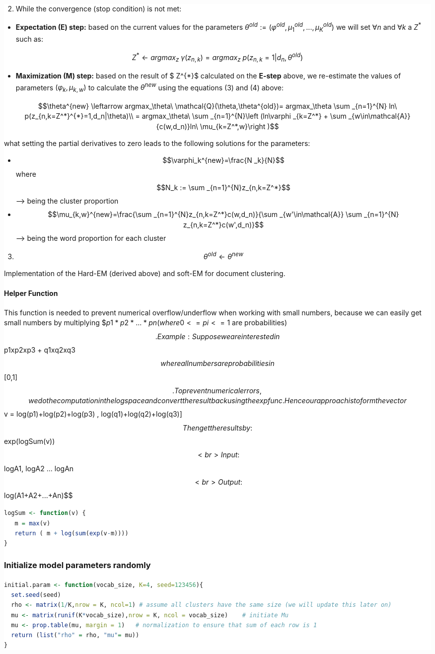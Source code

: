 2) While the convergence (stop condition) is not met: 

* **Expectation (E) step:** based on the current values for the parameters $\theta^{old} := (\varphi^{old},\mu_1^{old},...,\mu_K^{old})$ we will set $\forall n$ and $\forall k$ a $Z^*$ such as:   

$$ Z^{*} \leftarrow  argmax_z\ \gamma (z_{n,k})= argmax_z\ p(z_{n,k}=1|d_n,\theta^{old})$$

        
* **Maximization (M) step:** based on the result of $ Z^{*}$ calculated on the **E-step** above, we re-estimate the values of parameters $(\varphi_k,\mu_{k,w})$ to calculate the $\theta^{new}$ using the equations (3) and (4) above:  

$$\theta^{new} \leftarrow argmax_\theta\ \mathcal{Q}(\theta,\theta^{old})= argmax_\theta \sum _{n=1}^{N} ln\ p(z_{n,k=Z^*}^{*}=1,d_n|\theta)\\
= argmax_\theta\ \sum _{n=1}^{N}\left (ln\varphi _{k=Z^*} + \sum _{w\in\mathcal{A}}{c(w,d_n)}ln\ \mu_{k=Z^*,w}\right )$$

what setting the partial derivatives to zero leads to the following solutions for the parameters:
* $$\varphi_k^{new}=\frac{N _k}{N}$$ where $$N_k := \sum _{n=1}^{N}z_{n,k=Z^*}$$ --> being the cluster proportion
* $$\mu_{k,w}^{new}=\frac{\sum _{n=1}^{N}z_{n,k=Z^*}c(w,d_n)}{\sum _{w'\in\mathcal{A}} \sum _{n=1}^{N} z_{n,k=Z^*}c(w',d_n)}$$ --> being the word proportion for each cluster  

3) $$\theta^{old}\leftarrow \theta^{new}$$

Implementation of the Hard-EM (derived above) and soft-EM for document clustering.


#### Helper Function

This function is needed to prevent numerical overflow/underflow when working with small numbers, because we can easily get small numbers by multiplying $$p1 * p2 * ... * pn (where 0 <= pi <= 1$ are probabilities)$$. Example: Suppose we are interested in $$p1xp2xp3 + q1xq2xq3$$ where all numbers are probabilities in $$[0,1]$$. To prevent numerical errors, we do the computation in the log space and convert the result back using the exp func. Hence our approach is to form the vector $$v = log(p1)+log(p2)+log(p3) , log(q1)+log(q2)+log(q3)]$$ 
Then get the results by: $$exp(logSum(v))$$<br>
Input:    $$logA1, logA2 ... logAn$$ <br>
Output:   $$log(A1+A2+...+An)$$


```R
logSum <- function(v) {
   m = max(v)
   return ( m + log(sum(exp(v-m))))
}
```

### Initialize model parameters randomly

```R
initial.param <- function(vocab_size, K=4, seed=123456){
  set.seed(seed)
  rho <- matrix(1/K,nrow = K, ncol=1) # assume all clusters have the same size (we will update this later on)
  mu <- matrix(runif(K*vocab_size),nrow = K, ncol = vocab_size)    # initiate Mu 
  mu <- prop.table(mu, margin = 1)   # normalization to ensure that sum of each row is 1
  return (list("rho" = rho, "mu"= mu))
}
```
